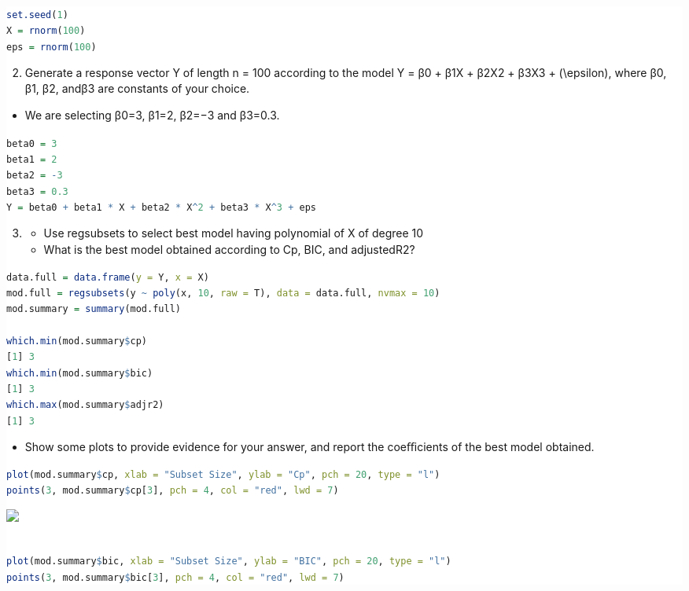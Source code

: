 ``` r
set.seed(1)
X = rnorm(100)
eps = rnorm(100)
```

2)  Generate a response vector Y of length n = 100 according to the
    model Y = β0 + β1X + β2X2 + β3X3 + \(\epsilon\), where β0, β1, β2,
    andβ3 are constants of your choice.



  - We are selecting β0=3, β1=2, β2=−3 and β3=0.3.



``` r
beta0 = 3
beta1 = 2
beta2 = -3
beta3 = 0.3
Y = beta0 + beta1 * X + beta2 * X^2 + beta3 * X^3 + eps
```

3)    - Use regsubsets to select best model having polynomial of X of
        degree 10
      - What is the best model obtained according to Cp, BIC, and
        adjustedR2?



``` r
data.full = data.frame(y = Y, x = X)
mod.full = regsubsets(y ~ poly(x, 10, raw = T), data = data.full, nvmax = 10)
mod.summary = summary(mod.full)

which.min(mod.summary$cp)
[1] 3
which.min(mod.summary$bic)
[1] 3
which.max(mod.summary$adjr2)
[1] 3
```

  - Show some plots to provide evidence for your answer, and report the
    coeﬃcients of the best model
obtained.



``` r
plot(mod.summary$cp, xlab = "Subset Size", ylab = "Cp", pch = 20, type = "l")
points(3, mod.summary$cp[3], pch = 4, col = "red", lwd = 7)
```

![](Subset_Selection_Markdown3_files/figure-gfm/unnamed-chunk-17-1.png)

``` r

plot(mod.summary$bic, xlab = "Subset Size", ylab = "BIC", pch = 20, type = "l")
points(3, mod.summary$bic[3], pch = 4, col = "red", lwd = 7)
```
